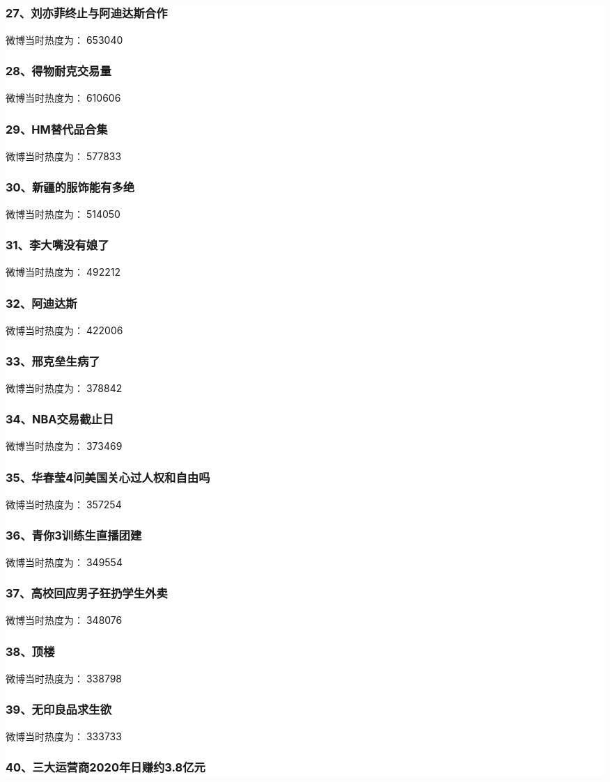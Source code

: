 ### 27、刘亦菲终止与阿迪达斯合作

微博当时热度为： 653040

### 28、得物耐克交易量

微博当时热度为： 610606

### 29、HM替代品合集

微博当时热度为： 577833

### 30、新疆的服饰能有多绝

微博当时热度为： 514050

### 31、李大嘴没有娘了

微博当时热度为： 492212

### 32、阿迪达斯

微博当时热度为： 422006

### 33、邢克垒生病了

微博当时热度为： 378842

### 34、NBA交易截止日

微博当时热度为： 373469

### 35、华春莹4问美国关心过人权和自由吗

微博当时热度为： 357254

### 36、青你3训练生直播团建

微博当时热度为： 349554

### 37、高校回应男子狂扔学生外卖

微博当时热度为： 348076

### 38、顶楼

微博当时热度为： 338798

### 39、无印良品求生欲

微博当时热度为： 333733

### 40、三大运营商2020年日赚约3.8亿元

